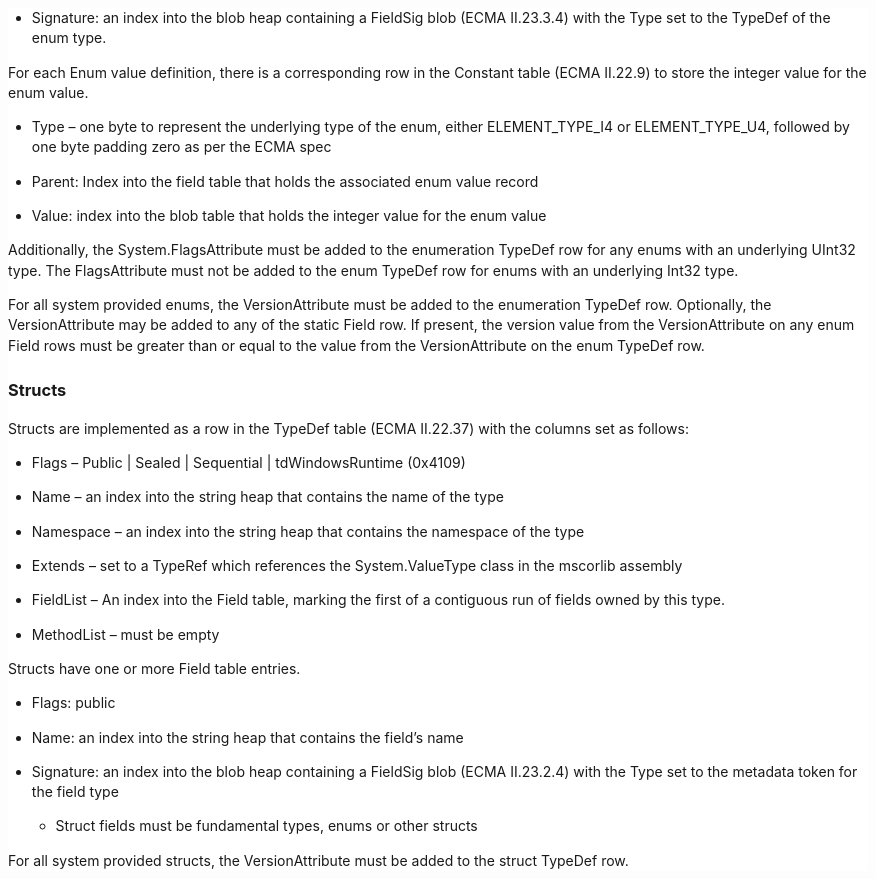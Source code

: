 -   Signature: an index into the blob heap containing a FieldSig blob (ECMA
    II.23.3.4) with the Type set to the TypeDef of the enum type.

For each Enum value definition, there is a corresponding row in the Constant
table (ECMA II.22.9) to store the integer value for the enum value.

-   Type – one byte to represent the underlying type of the enum, either
    ELEMENT_TYPE_I4 or ELEMENT_TYPE_U4, followed by one byte padding zero as per
    the ECMA spec

-   Parent: Index into the field table that holds the associated enum value
    record

-   Value: index into the blob table that holds the integer value for the enum
    value

Additionally, the System.FlagsAttribute must be added to the enumeration TypeDef
row for any enums with an underlying UInt32 type. The FlagsAttribute must not be
added to the enum TypeDef row for enums with an underlying Int32 type.

For all system provided enums, the VersionAttribute must be added to the
enumeration TypeDef row. Optionally, the VersionAttribute may be added to any of
the static Field row. If present, the version value from the VersionAttribute on
any enum Field rows must be greater than or equal to the value from the
VersionAttribute on the enum TypeDef row.

### Structs

Structs are implemented as a row in the TypeDef table (ECMA II.22.37) with the
columns set as follows:

-   Flags – Public \| Sealed \| Sequential \| tdWindowsRuntime (0x4109)

-   Name – an index into the string heap that contains the name of the type

-   Namespace – an index into the string heap that contains the namespace of the
    type

-   Extends – set to a TypeRef which references the System.ValueType class in
    the mscorlib assembly

-   FieldList – An index into the Field table, marking the first of a contiguous
    run of fields owned by this type.

-   MethodList – must be empty

Structs have one or more Field table entries.

-   Flags: public

-   Name: an index into the string heap that contains the field’s name

-   Signature: an index into the blob heap containing a FieldSig blob (ECMA
    II.23.2.4) with the Type set to the metadata token for the field type

    -   Struct fields must be fundamental types, enums or other structs

For all system provided structs, the VersionAttribute must be added to the
struct TypeDef row.
